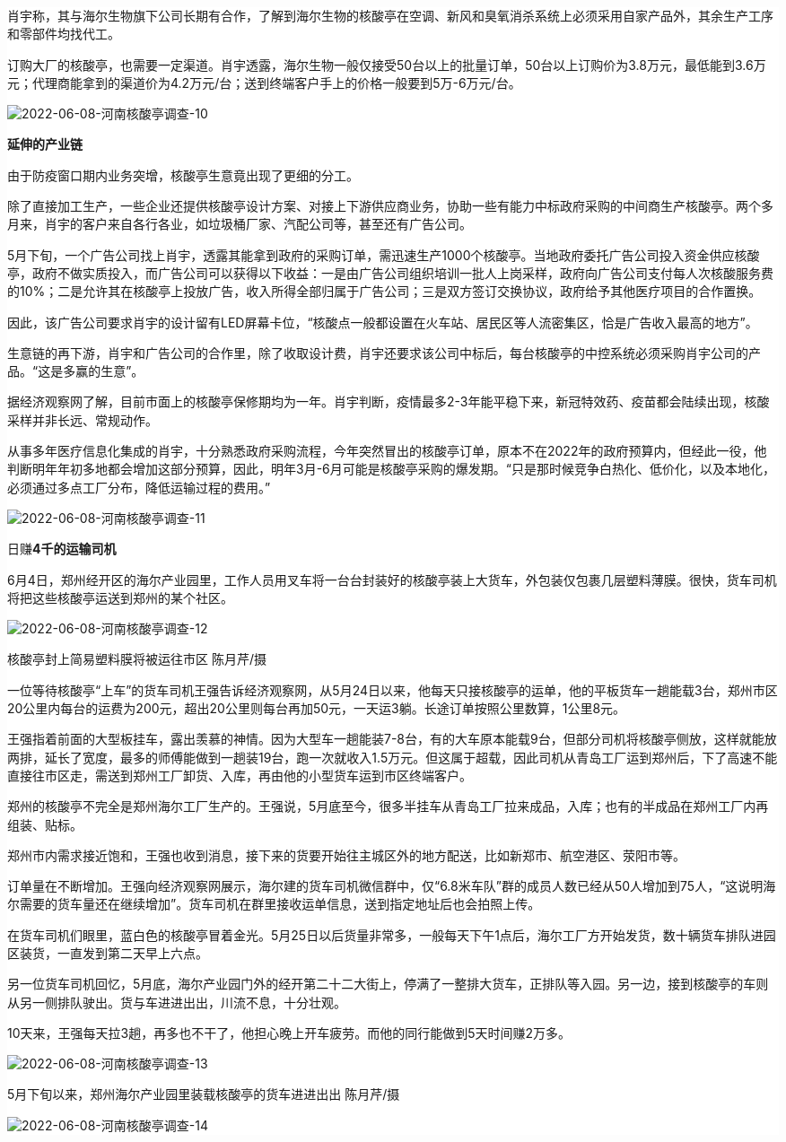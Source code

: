 肖宇称，其与海尔生物旗下公司长期有合作，了解到海尔生物的核酸亭在空调、新风和臭氧消杀系统上必须采用自家产品外，其余生产工序和零部件均找代工。

订购大厂的核酸亭，也需要一定渠道。肖宇透露，海尔生物一般仅接受50台以上的批量订单，50台以上订购价为3.8万元，最低能到3.6万元；代理商能拿到的渠道价为4.2万元/台；送到终端客户手上的价格一般要到5万-6万元/台。

![2022-06-08-河南核酸亭调查-10](assets/2022-06-08-河南核酸亭调查-10.gif)

**延伸的产业链**

由于防疫窗口期内业务突增，核酸亭生意竟出现了更细的分工。

除了直接加工生产，一些企业还提供核酸亭设计方案、对接上下游供应商业务，协助一些有能力中标政府采购的中间商生产核酸亭。两个多月来，肖宇的客户来自各行各业，如垃圾桶厂家、汽配公司等，甚至还有广告公司。

5月下旬，一个广告公司找上肖宇，透露其能拿到政府的采购订单，需迅速生产1000个核酸亭。当地政府委托广告公司投入资金供应核酸亭，政府不做实质投入，而广告公司可以获得以下收益：一是由广告公司组织培训一批人上岗采样，政府向广告公司支付每人次核酸服务费的10%；二是允许其在核酸亭上投放广告，收入所得全部归属于广告公司；三是双方签订交换协议，政府给予其他医疗项目的合作置换。

因此，该广告公司要求肖宇的设计留有LED屏幕卡位，“核酸点一般都设置在火车站、居民区等人流密集区，恰是广告收入最高的地方”。

生意链的再下游，肖宇和广告公司的合作里，除了收取设计费，肖宇还要求该公司中标后，每台核酸亭的中控系统必须采购肖宇公司的产品。“这是多赢的生意”。

据经济观察网了解，目前市面上的核酸亭保修期均为一年。肖宇判断，疫情最多2-3年能平稳下来，新冠特效药、疫苗都会陆续出现，核酸采样并非长远、常规动作。

从事多年医疗信息化集成的肖宇，十分熟悉政府采购流程，今年突然冒出的核酸亭订单，原本不在2022年的政府预算内，但经此一役，他判断明年年初多地都会增加这部分预算，因此，明年3月-6月可能是核酸亭采购的爆发期。“只是那时候竞争白热化、低价化，以及本地化，必须通过多点工厂分布，降低运输过程的费用。”

![2022-06-08-河南核酸亭调查-11](assets/2022-06-08-河南核酸亭调查-11.jpeg)

日赚**4千的运输司机**

6月4日，郑州经开区的海尔产业园里，工作人员用叉车将一台台封装好的核酸亭装上大货车，外包装仅包裹几层塑料薄膜。很快，货车司机将把这些核酸亭运送到郑州的某个社区。

![2022-06-08-河南核酸亭调查-12](assets/2022-06-08-河南核酸亭调查-12.jpeg)

核酸亭封上简易塑料膜将被运往市区 陈月芹/摄

一位等待核酸亭“上车”的货车司机王强告诉经济观察网，从5月24日以来，他每天只接核酸亭的运单，他的平板货车一趟能载3台，郑州市区20公里内每台的运费为200元，超出20公里则每台再加50元，一天运3躺。长途订单按照公里数算，1公里8元。

王强指着前面的大型板挂车，露出羡慕的神情。因为大型车一趟能装7-8台，有的大车原本能载9台，但部分司机将核酸亭侧放，这样就能放两排，延长了宽度，最多的师傅能做到一趟装19台，跑一次就收入1.5万元。但这属于超载，因此司机从青岛工厂运到郑州后，下了高速不能直接往市区走，需送到郑州工厂卸货、入库，再由他的小型货车运到市区终端客户。

郑州的核酸亭不完全是郑州海尔工厂生产的。王强说，5月底至今，很多半挂车从青岛工厂拉来成品，入库；也有的半成品在郑州工厂内再组装、贴标。

郑州市内需求接近饱和，王强也收到消息，接下来的货要开始往主城区外的地方配送，比如新郑市、航空港区、荥阳市等。

订单量在不断增加。王强向经济观察网展示，海尔建的货车司机微信群中，仅“6.8米车队”群的成员人数已经从50人增加到75人，“这说明海尔需要的货车量还在继续增加”。货车司机在群里接收运单信息，送到指定地址后也会拍照上传。

在货车司机们眼里，蓝白色的核酸亭冒着金光。5月25日以后货量非常多，一般每天下午1点后，海尔工厂方开始发货，数十辆货车排队进园区装货，一直发到第二天早上六点。

另一位货车司机回忆，5月底，海尔产业园门外的经开第二十二大街上，停满了一整排大货车，正排队等入园。另一边，接到核酸亭的车则从另一侧排队驶出。货与车进进出出，川流不息，十分壮观。

10天来，王强每天拉3趟，再多也不干了，他担心晚上开车疲劳。而他的同行能做到5天时间赚2万多。

![2022-06-08-河南核酸亭调查-13](assets/2022-06-08-河南核酸亭调查-13.gif)

5月下旬以来，郑州海尔产业园里装载核酸亭的货车进进出出 陈月芹/摄

![2022-06-08-河南核酸亭调查-14](assets/2022-06-08-河南核酸亭调查-14.gif)
